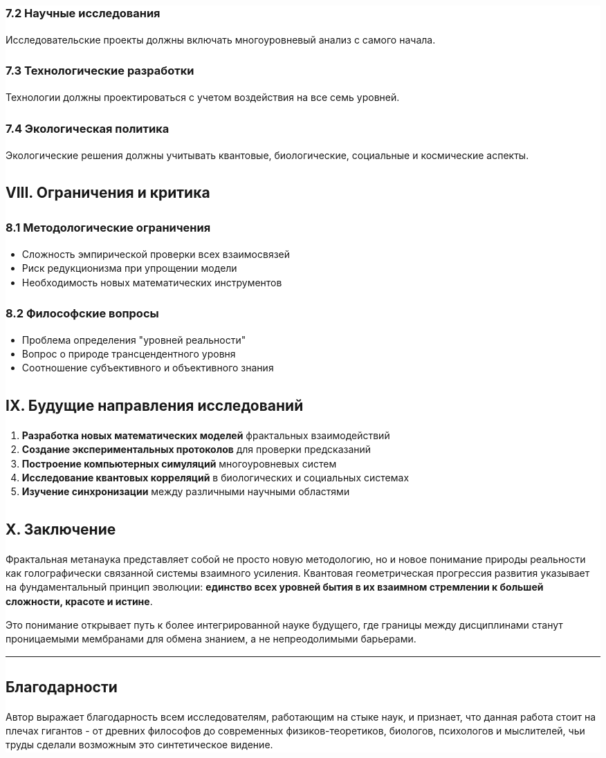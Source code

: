 ### 7.2 Научные исследования

Исследовательские проекты должны включать многоуровневый анализ с самого начала.

### 7.3 Технологические разработки

Технологии должны проектироваться с учетом воздействия на все семь уровней.

### 7.4 Экологическая политика

Экологические решения должны учитывать квантовые, биологические, социальные и космические аспекты.

## VIII. Ограничения и критика

### 8.1 Методологические ограничения

* Сложность эмпирической проверки всех взаимосвязей
* Риск редукционизма при упрощении модели
* Необходимость новых математических инструментов

### 8.2 Философские вопросы

* Проблема определения "уровней реальности"
* Вопрос о природе трансцендентного уровня
* Соотношение субъективного и объективного знания

## IX. Будущие направления исследований

1. **Разработка новых математических моделей** фрактальных взаимодействий
2. **Создание экспериментальных протоколов** для проверки предсказаний
3. **Построение компьютерных симуляций** многоуровневых систем
4. **Исследование квантовых корреляций** в биологических и социальных системах
5. **Изучение синхронизации** между различными научными областями

## X. Заключение

Фрактальная метанаука представляет собой не просто новую методологию, но и новое понимание природы реальности как голографически связанной системы взаимного усиления. Квантовая геометрическая прогрессия развития указывает на фундаментальный принцип эволюции: **единство всех уровней бытия в их взаимном стремлении к большей сложности, красоте и истине**.

Это понимание открывает путь к более интегрированной науке будущего, где границы между дисциплинами станут проницаемыми мембранами для обмена знанием, а не непреодолимыми барьерами.

***

## Благодарности

Автор выражает благодарность всем исследователям, работающим на стыке наук, и признает, что данная работа стоит на плечах гигантов - от древних философов до современных физиков-теоретиков, биологов, психологов и мыслителей, чьи труды сделали возможным это синтетическое видение.
